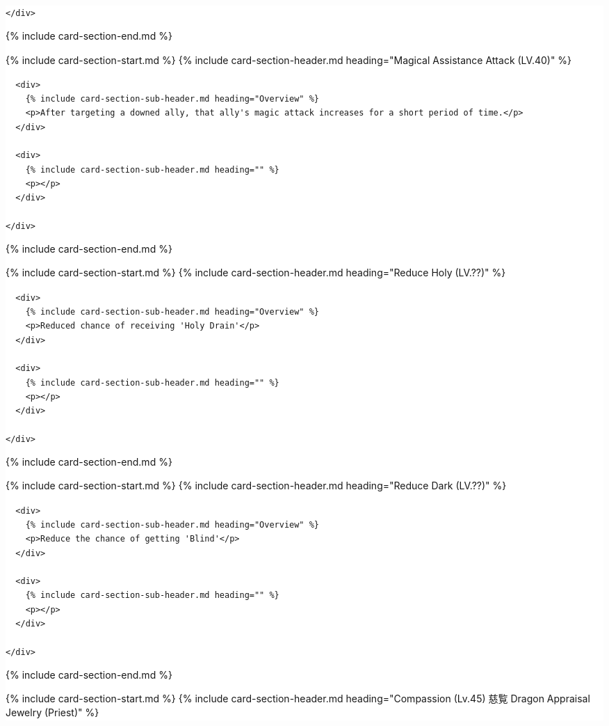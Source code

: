    </div>
  {% include card-section-end.md %}

  {% include card-section-start.md %}
    {% include card-section-header.md heading="Magical Assistance Attack (LV.40)" %}
    <div class="space-y-4">

      <div>
        {% include card-section-sub-header.md heading="Overview" %}
        <p>After targeting a downed ally, that ally's magic attack increases for a short period of time.</p>
      </div>

      <div>
        {% include card-section-sub-header.md heading="" %}
        <p></p>
      </div>

    </div>
  {% include card-section-end.md %}

  {% include card-section-start.md %}
    {% include card-section-header.md heading="Reduce Holy (LV.??)" %}
    <div class="space-y-4">

      <div>
        {% include card-section-sub-header.md heading="Overview" %}
        <p>Reduced chance of receiving 'Holy Drain'</p>
      </div>

      <div>
        {% include card-section-sub-header.md heading="" %}
        <p></p>
      </div>

    </div>
  {% include card-section-end.md %}

  {% include card-section-start.md %}
    {% include card-section-header.md heading="Reduce Dark (LV.??)" %}
    <div class="space-y-4">

      <div>
        {% include card-section-sub-header.md heading="Overview" %}
        <p>Reduce the chance of getting 'Blind'</p>
      </div>

      <div>
        {% include card-section-sub-header.md heading="" %}
        <p></p>
      </div>

    </div>
  {% include card-section-end.md %}

  {% include card-section-start.md %}
    {% include card-section-header.md heading="Compassion (Lv.45) 慈覧 Dragon Appraisal Jewelry (Priest)" %}
    <div class="space-y-4">
